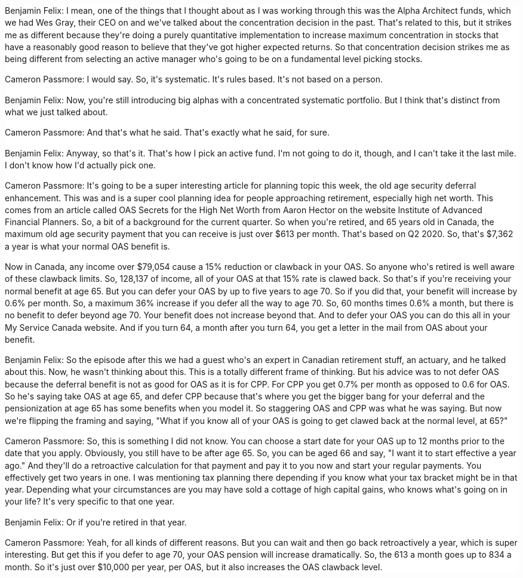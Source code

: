Benjamin Felix: I mean, one of the things that I thought about as I was working through this was the Alpha Architect funds, which we had Wes Gray, their CEO on and we've talked about the concentration decision in the past. That's related to this, but it strikes me as different because they're doing a purely quantitative implementation to increase maximum concentration in stocks that have a reasonably good reason to believe that they've got higher expected returns. So that concentration decision strikes me as being different from selecting an active manager who's going to be on a fundamental level picking stocks.

Cameron Passmore: I would say. So, it's systematic. It's rules based. It's not based on a person.

Benjamin Felix: Now, you're still introducing big alphas with a concentrated systematic portfolio. But I think that's distinct from what we just talked about.

Cameron Passmore: And that's what he said. That's exactly what he said, for sure.

Benjamin Felix: Anyway, so that's it. That's how I pick an active fund. I'm not going to do it, though, and I can't take it the last mile. I don't know how I'd actually pick one.

Cameron Passmore: It's going to be a super interesting article for planning topic this week, the old age security deferral enhancement. This was and is a super cool planning idea for people approaching retirement, especially high net worth. This comes from an article called OAS Secrets for the High Net Worth from Aaron Hector on the website Institute of Advanced Financial Planners. So, a bit of a background for the current quarter. So when you're retired, and 65 years old in Canada, the maximum old age security payment that you can receive is just over $613 per month. That's based on Q2 2020. So, that's $7,362 a year is what your normal OAS benefit is.

Now in Canada, any income over $79,054 cause a 15% reduction or clawback in your OAS. So anyone who's retired is well aware of these clawback limits. So, 128,137 of income, all of your OAS at that 15% rate is clawed back. So that's if you're receiving your normal benefit at age 65. But you can defer your OAS by up to five years to age 70. So if you did that, your benefit will increase by 0.6% per month. So, a maximum 36% increase if you defer all the way to age 70. So, 60 months times 0.6% a month, but there is no benefit to defer beyond age 70. Your benefit does not increase beyond that. And to defer your OAS you can do this all in your My Service Canada website. And if you turn 64, a month after you turn 64, you get a letter in the mail from OAS about your benefit.

Benjamin Felix: So the episode after this we had a guest who's an expert in Canadian retirement stuff, an actuary, and he talked about this. Now, he wasn't thinking about this. This is a totally different frame of thinking. But his advice was to not defer OAS because the deferral benefit is not as good for OAS as it is for CPP. For CPP you get 0.7% per month as opposed to 0.6 for OAS. So he's saying take OAS at age 65, and defer CPP because that's where you get the bigger bang for your deferral and the pensionization at age 65 has some benefits when you model it. So staggering OAS and CPP was what he was saying. But now we're flipping the framing and saying, "What if you know all of your OAS is going to get clawed back at the normal level, at 65?"

Cameron Passmore: So, this is something I did not know. You can choose a start date for your OAS up to 12 months prior to the date that you apply. Obviously, you still have to be after age 65. So, you can be aged 66 and say, "I want it to start effective a year ago." And they'll do a retroactive calculation for that payment and pay it to you now and start your regular payments. You effectively get two years in one. I was mentioning tax planning there depending if you know what your tax bracket might be in that year. Depending what your circumstances are you may have sold a cottage of high capital gains, who knows what's going on in your life? It's very specific to that one year.

Benjamin Felix: Or if you're retired in that year.

Cameron Passmore: Yeah, for all kinds of different reasons. But you can wait and then go back retroactively a year, which is super interesting. But get this if you defer to age 70, your OAS pension will increase dramatically. So, the 613 a month goes up to 834 a month. So it's just over $10,000 per year, per OAS, but it also increases the OAS clawback level.
